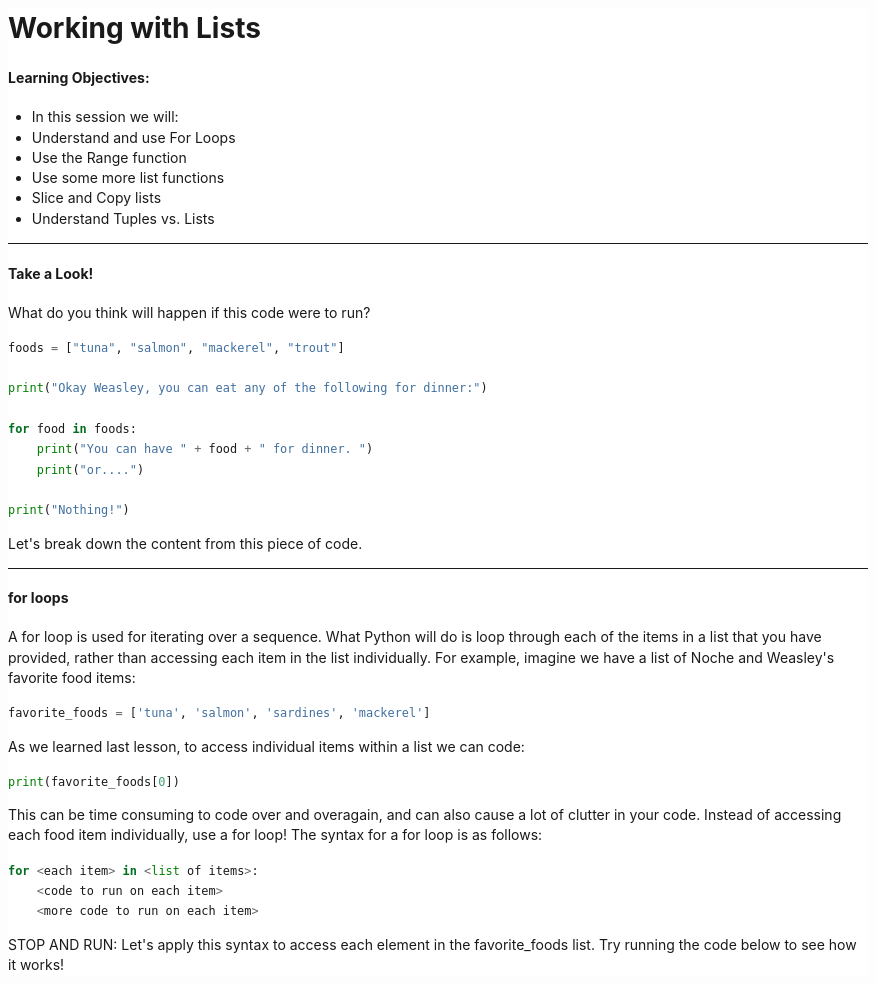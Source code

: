 # Working with Lists

#### Learning Objectives:
- In this session we will:
- Understand and use For Loops
- Use the Range function
- Use some more list functions
- Slice and Copy lists
- Understand Tuples vs. Lists
---

#### Take a Look!

What do you think will happen if this code were to run?

```py
foods = ["tuna", "salmon", "mackerel", "trout"]

print("Okay Weasley, you can eat any of the following for dinner:")

for food in foods:
    print("You can have " + food + " for dinner. ")
    print("or....")
   
print("Nothing!")
```
Let's break down the content from this piece of code. 

---
#### for loops

A for loop is used for iterating over a sequence. What Python will do is loop through each of the items in a list that you have provided, rather than accessing each item in the list individually. For example, imagine we have a list of Noche and Weasley's favorite food items: 

``` py
favorite_foods = ['tuna', 'salmon', 'sardines', 'mackerel']
```
As we learned last lesson, to access individual items within a list we can code: 

```py
print(favorite_foods[0])
```
This can be time consuming to code over and overagain, and can also cause a lot of clutter in your code. Instead of accessing each food item individually, use a for loop! The syntax for a for loop is as follows: 

```py
for <each item> in <list of items>:
    <code to run on each item>
    <more code to run on each item>
```
STOP AND RUN: Let's apply this syntax to access each element in the favorite_foods list. Try running the code below to see how it works!
